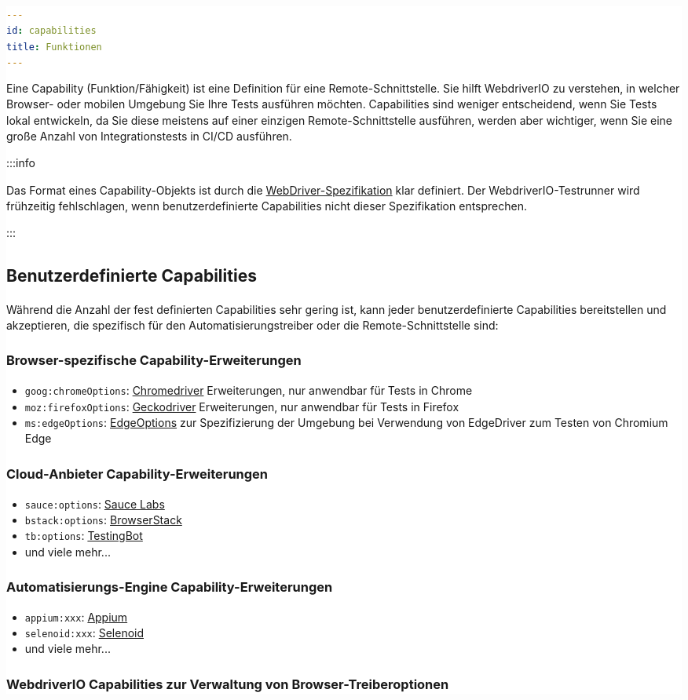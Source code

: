 ```yaml
---
id: capabilities
title: Funktionen
---
```


Eine Capability (Funktion/Fähigkeit) ist eine Definition für eine Remote-Schnittstelle. Sie hilft WebdriverIO zu verstehen, in welcher Browser- oder mobilen Umgebung Sie Ihre Tests ausführen möchten. Capabilities sind weniger entscheidend, wenn Sie Tests lokal entwickeln, da Sie diese meistens auf einer einzigen Remote-Schnittstelle ausführen, werden aber wichtiger, wenn Sie eine große Anzahl von Integrationstests in CI/CD ausführen.

:::info

Das Format eines Capability-Objekts ist durch die [WebDriver-Spezifikation](https://w3c.github.io/webdriver/#capabilities) klar definiert. Der WebdriverIO-Testrunner wird frühzeitig fehlschlagen, wenn benutzerdefinierte Capabilities nicht dieser Spezifikation entsprechen.

:::

## Benutzerdefinierte Capabilities

Während die Anzahl der fest definierten Capabilities sehr gering ist, kann jeder benutzerdefinierte Capabilities bereitstellen und akzeptieren, die spezifisch für den Automatisierungstreiber oder die Remote-Schnittstelle sind:

### Browser-spezifische Capability-Erweiterungen

- `goog:chromeOptions`: [Chromedriver](https://chromedriver.chromium.org/capabilities) Erweiterungen, nur anwendbar für Tests in Chrome
- `moz:firefoxOptions`: [Geckodriver](https://firefox-source-docs.mozilla.org/testing/geckodriver/Capabilities.html) Erweiterungen, nur anwendbar für Tests in Firefox
- `ms:edgeOptions`: [EdgeOptions](https://learn.microsoft.com/en-us/microsoft-edge/webdriver-chromium/capabilities-edge-options) zur Spezifizierung der Umgebung bei Verwendung von EdgeDriver zum Testen von Chromium Edge

### Cloud-Anbieter Capability-Erweiterungen

- `sauce:options`: [Sauce Labs](https://docs.saucelabs.com/dev/test-configuration-options/#w3c-webdriver-browser-capabilities--optional)
- `bstack:options`: [BrowserStack](https://www.browserstack.com/docs/automate/selenium/organize-tests)
- `tb:options`: [TestingBot](https://testingbot.com/support/other/test-options)
- und viele mehr...

### Automatisierungs-Engine Capability-Erweiterungen

- `appium:xxx`: [Appium](https://appium.io/docs/en/latest/guides/caps/)
- `selenoid:xxx`: [Selenoid](https://github.com/aerokube/selenoid/blob/master/docs/special-capabilities.adoc)
- und viele mehr...

### WebdriverIO Capabilities zur Verwaltung von Browser-Treiberoptionen
